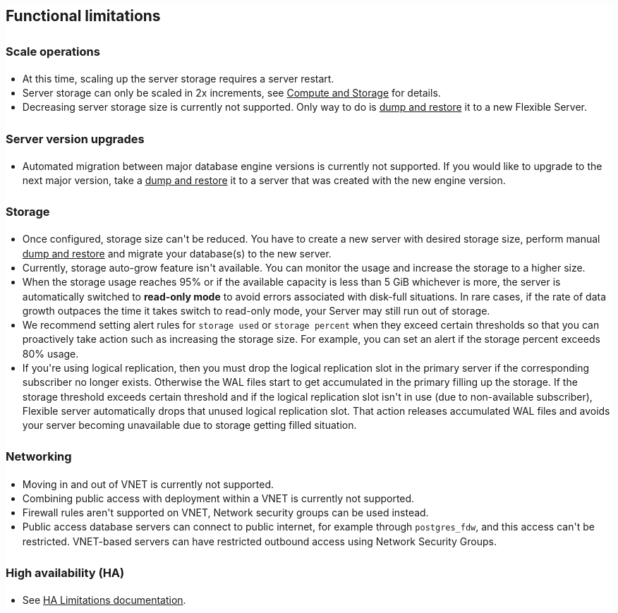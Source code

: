 ## Functional limitations

### Scale operations

- At this time, scaling up the server storage requires a server restart.
- Server storage can only be scaled in 2x increments, see [Compute and Storage](concepts-compute-storage.md) for details.
- Decreasing server storage size is currently not supported. Only way to do is [dump and restore](../howto-migrate-using-dump-and-restore.md) it to a new Flexible Server.
   
### Server version upgrades

- Automated migration between major database engine versions is currently not supported. If you would like to upgrade to the next major version, take a [dump and restore](../howto-migrate-using-dump-and-restore.md) it to a server that was created with the new engine version.
   
### Storage

- Once configured, storage size can't be reduced. You have to create a new server with desired storage size, perform manual [dump and restore](../howto-migrate-using-dump-and-restore.md) and migrate your database(s) to the new server.
- Currently, storage auto-grow feature isn't available. You can monitor the usage and increase the storage to a higher size. 
- When the storage usage reaches 95% or if the available capacity is less than 5 GiB whichever is more, the server is automatically switched to **read-only mode** to avoid errors associated with disk-full situations. In rare cases, if the rate of data growth outpaces the time it takes switch to read-only mode, your Server may still run out of storage.
- We recommend setting alert rules for `storage used` or `storage percent` when they exceed certain thresholds so that you can proactively take action such as increasing the storage size. For example, you can set an alert if the storage percent exceeds 80% usage.
- If you're using logical replication, then you must drop the logical replication slot in the primary server if the corresponding subscriber no longer exists. Otherwise the WAL files start to get accumulated in the primary filling up the storage. If the storage threshold exceeds certain threshold and if the logical replication slot isn't in use (due to non-available subscriber), Flexible server automatically drops that unused logical replication slot. That action releases accumulated WAL files and avoids your server becoming unavailable due to storage getting filled situation. 
   
### Networking

- Moving in and out of VNET is currently not supported.
- Combining public access with deployment within a VNET is currently not supported.
- Firewall rules aren't supported on VNET, Network security groups can be used instead.
- Public access database servers can connect to public internet, for example through `postgres_fdw`, and this access can't be restricted. VNET-based servers can have restricted outbound access using Network Security Groups.

### High availability (HA)

- See [HA Limitations documentation](concepts-high-availability.md#high-availability---limitations).
